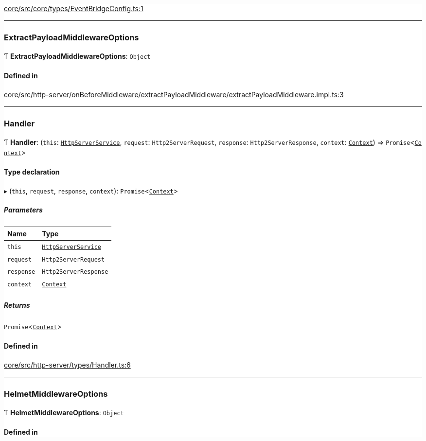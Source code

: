 [core/src/core/types/EventBridgeConfig.ts:1](https://github.com/sebastianwessel/purista/blob/c66c2b4/src/core/types/EventBridgeConfig.ts#L1)

___

### ExtractPayloadMiddlewareOptions

Ƭ **ExtractPayloadMiddlewareOptions**: `Object`

#### Defined in

[core/src/http-server/onBeforeMiddleware/extractPayloadMiddleware/extractPayloadMiddleware.impl.ts:3](https://github.com/sebastianwessel/purista/blob/c66c2b4/src/http-server/onBeforeMiddleware/extractPayloadMiddleware/extractPayloadMiddleware.impl.ts#L3)

___

### Handler

Ƭ **Handler**: (`this`: [`HttpServerService`](classes/purista_core.HttpServerService.md), `request`: `Http2ServerRequest`, `response`: `Http2ServerResponse`, `context`: [`Context`](purista_core.md#context)) => `Promise`<[`Context`](purista_core.md#context)\>

#### Type declaration

▸ (`this`, `request`, `response`, `context`): `Promise`<[`Context`](purista_core.md#context)\>

##### Parameters

| Name | Type |
| :------ | :------ |
| `this` | [`HttpServerService`](classes/purista_core.HttpServerService.md) |
| `request` | `Http2ServerRequest` |
| `response` | `Http2ServerResponse` |
| `context` | [`Context`](purista_core.md#context) |

##### Returns

`Promise`<[`Context`](purista_core.md#context)\>

#### Defined in

[core/src/http-server/types/Handler.ts:6](https://github.com/sebastianwessel/purista/blob/c66c2b4/src/http-server/types/Handler.ts#L6)

___

### HelmetMiddlewareOptions

Ƭ **HelmetMiddlewareOptions**: `Object`

#### Defined in
